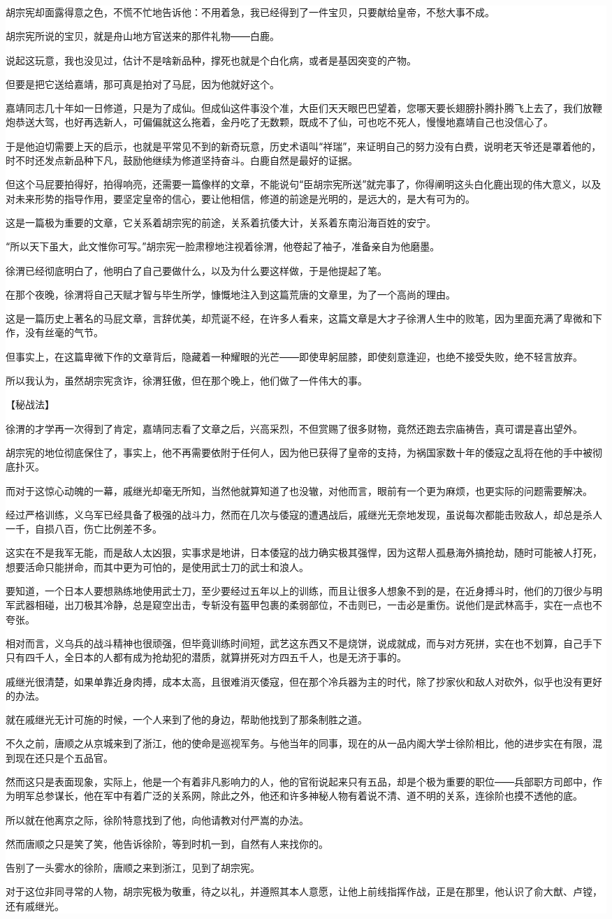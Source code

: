 胡宗宪却面露得意之色，不慌不忙地告诉他：不用着急，我已经得到了一件宝贝，只要献给皇帝，不愁大事不成。

胡宗宪所说的宝贝，就是舟山地方官送来的那件礼物——白鹿。

说起这玩意，我也没见过，估计不是啥新品种，撑死也就是个白化病，或者是基因突变的产物。

但要是把它送给嘉靖，那可真是拍对了马屁，因为他就好这个。

嘉靖同志几十年如一日修道，只是为了成仙。但成仙这件事没个准，大臣们天天眼巴巴望着，您哪天要长翅膀扑腾扑腾飞上去了，我们放鞭炮恭送大驾，也好再选新人，可偏偏就这么拖着，金丹吃了无数颗，既成不了仙，可也吃不死人，慢慢地嘉靖自己也没信心了。

于是他迫切需要上天的启示，也就是平常见不到的新奇玩意，历史术语叫“祥瑞”，来证明自己的努力没有白费，说明老天爷还是罩着他的，时不时还发点新品种下凡，鼓励他继续为修道坚持奋斗。白鹿自然是最好的证据。

但这个马屁要拍得好，拍得响亮，还需要一篇像样的文章，不能说句“臣胡宗宪所送”就完事了，你得阐明这头白化鹿出现的伟大意义，以及对未来形势的指导作用，要坚定皇帝的信心，要让他相信，修道的前途是光明的，是远大的，是大有可为的。

这是一篇极为重要的文章，它关系着胡宗宪的前途，关系着抗倭大计，关系着东南沿海百姓的安宁。

“所以天下虽大，此文惟你可写。”胡宗宪一脸肃穆地注视着徐渭，他卷起了袖子，准备亲自为他磨墨。

徐渭已经彻底明白了，他明白了自己要做什么，以及为什么要这样做，于是他提起了笔。

在那个夜晚，徐渭将自己天赋才智与毕生所学，慷慨地注入到这篇荒唐的文章里，为了一个高尚的理由。

这是一篇历史上著名的马屁文章，言辞优美，却荒诞不经，在许多人看来，这篇文章是大才子徐渭人生中的败笔，因为里面充满了卑微和下作，没有丝毫的气节。

但事实上，在这篇卑微下作的文章背后，隐藏着一种耀眼的光芒——即使卑躬屈膝，即使刻意逢迎，也绝不接受失败，绝不轻言放弃。

所以我认为，虽然胡宗宪贪诈，徐渭狂傲，但在那个晚上，他们做了一件伟大的事。

【秘战法】

徐渭的才学再一次得到了肯定，嘉靖同志看了文章之后，兴高采烈，不但赏赐了很多财物，竟然还跑去宗庙祷告，真可谓是喜出望外。

胡宗宪的地位彻底保住了，事实上，他不再需要依附于任何人，因为他已获得了皇帝的支持，为祸国家数十年的倭寇之乱将在他的手中被彻底扑灭。

而对于这惊心动魄的一幕，戚继光却毫无所知，当然他就算知道了也没辙，对他而言，眼前有一个更为麻烦，也更实际的问题需要解决。

经过严格训练，义乌军已经具备了极强的战斗力，然而在几次与倭寇的遭遇战后，戚继光无奈地发现，虽说每次都能击败敌人，却总是杀人一千，自损八百，伤亡比例差不多。

这实在不是我军无能，而是敌人太凶狠，实事求是地讲，日本倭寇的战力确实极其强悍，因为这帮人孤悬海外搞抢劫，随时可能被人打死，想要活命只能拼命，而其中更为可怕的，是使用武士刀的武士和浪人。

要知道，一个日本人要想熟练地使用武士刀，至少要经过五年以上的训练，而且让很多人想象不到的是，在近身搏斗时，他们的刀很少与明军武器相碰，出刀极其冷静，总是窥空出击，专斩没有盔甲包裹的柔弱部位，不击则已，一击必是重伤。说他们是武林高手，实在一点也不夸张。

相对而言，义乌兵的战斗精神也很顽强，但毕竟训练时间短，武艺这东西又不是烧饼，说成就成，而与对方死拼，实在也不划算，自己手下只有四千人，全日本的人都有成为抢劫犯的潜质，就算拼死对方四五千人，也是无济于事的。

戚继光很清楚，如果单靠近身肉搏，成本太高，且很难消灭倭寇，但在那个冷兵器为主的时代，除了抄家伙和敌人对砍外，似乎也没有更好的办法。

就在戚继光无计可施的时候，一个人来到了他的身边，帮助他找到了那条制胜之道。

不久之前，唐顺之从京城来到了浙江，他的使命是巡视军务。与他当年的同事，现在的从一品内阁大学士徐阶相比，他的进步实在有限，混到现在还只是个五品官。

然而这只是表面现象，实际上，他是一个有着非凡影响力的人，他的官衔说起来只有五品，却是个极为重要的职位——兵部职方司郎中，作为明军总参谋长，他在军中有着广泛的关系网，除此之外，他还和许多神秘人物有着说不清、道不明的关系，连徐阶也摸不透他的底。

所以就在他离京之际，徐阶特意找到了他，向他请教对付严嵩的办法。

然而唐顺之只是笑了笑，他告诉徐阶，等到时机一到，自然有人来找你的。

告别了一头雾水的徐阶，唐顺之来到浙江，见到了胡宗宪。

对于这位非同寻常的人物，胡宗宪极为敬重，待之以礼，并遵照其本人意愿，让他上前线指挥作战，正是在那里，他认识了俞大猷、卢镗，还有戚继光。

